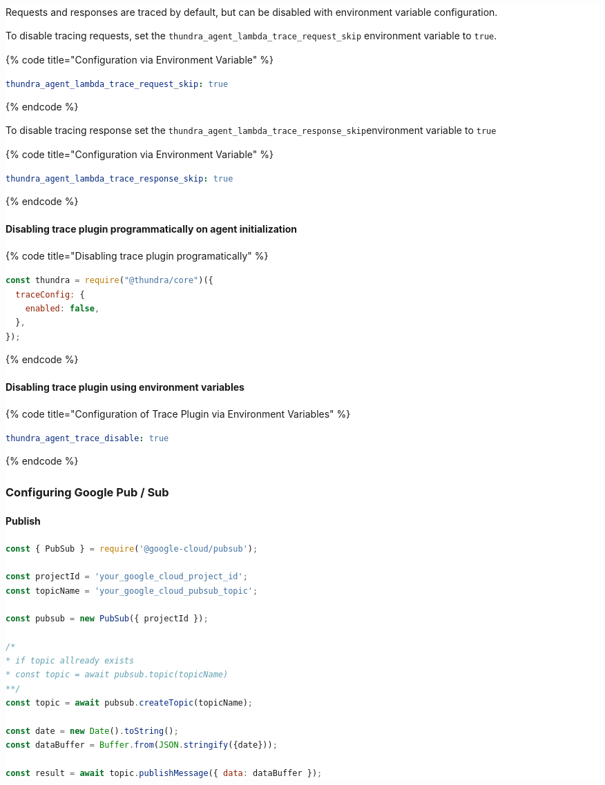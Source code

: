 Requests and responses are traced by default, but can be disabled with environment variable configuration.

To disable tracing requests, set the `thundra_agent_lambda_trace_request_skip` environment variable to `true`.

{% code title="Configuration via Environment Variable" %}
```yaml
thundra_agent_lambda_trace_request_skip: true
```
{% endcode %}

To disable tracing response set the `thundra_agent_lambda_trace_response_skip`environment variable to `true`

{% code title="Configuration via Environment Variable" %}
```yaml
thundra_agent_lambda_trace_response_skip: true
```
{% endcode %}

#### Disabling trace plugin programmatically on agent initialization

{% code title="Disabling trace plugin programatically" %}
```javascript
const thundra = require("@thundra/core")({ 
  traceConfig: {
    enabled: false,
  },
});
```
{% endcode %}

#### Disabling trace plugin using environment variables

{% code title="Configuration of Trace Plugin via Environment Variables" %}
```yaml
thundra_agent_trace_disable: true
```
{% endcode %}

### Configuring Google Pub / Sub

#### Publish

```javascript
const { PubSub } = require('@google-cloud/pubsub');

const projectId = 'your_google_cloud_project_id';
const topicName = 'your_google_cloud_pubsub_topic';

const pubsub = new PubSub({ projectId });

/* 
* if topic allready exists 
* const topic = await pubsub.topic(topicName)
**/
const topic = await pubsub.createTopic(topicName);

const date = new Date().toString();
const dataBuffer = Buffer.from(JSON.stringify({date}));

const result = await topic.publishMessage({ data: dataBuffer });
```
